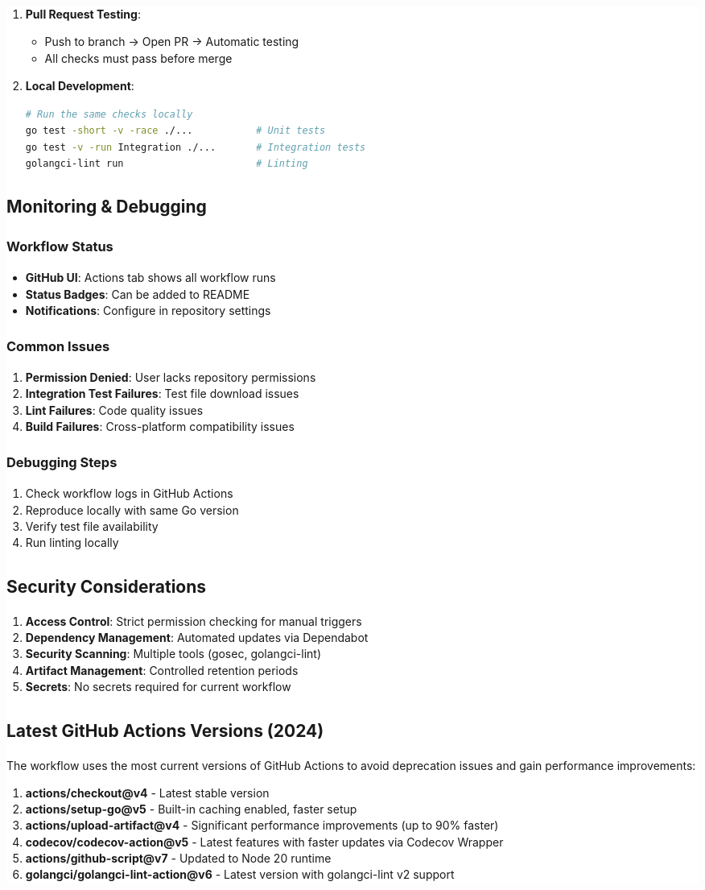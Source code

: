 1. **Pull Request Testing**:
   - Push to branch → Open PR → Automatic testing
   - All checks must pass before merge

2. **Local Development**:
   ```bash
   # Run the same checks locally
   go test -short -v -race ./...           # Unit tests
   go test -v -run Integration ./...       # Integration tests
   golangci-lint run                       # Linting
   ```

## Monitoring & Debugging

### Workflow Status
- **GitHub UI**: Actions tab shows all workflow runs
- **Status Badges**: Can be added to README
- **Notifications**: Configure in repository settings

### Common Issues
1. **Permission Denied**: User lacks repository permissions
2. **Integration Test Failures**: Test file download issues
3. **Lint Failures**: Code quality issues
4. **Build Failures**: Cross-platform compatibility issues

### Debugging Steps
1. Check workflow logs in GitHub Actions
2. Reproduce locally with same Go version
3. Verify test file availability
4. Run linting locally

## Security Considerations

1. **Access Control**: Strict permission checking for manual triggers
2. **Dependency Management**: Automated updates via Dependabot
3. **Security Scanning**: Multiple tools (gosec, golangci-lint)
4. **Artifact Management**: Controlled retention periods
5. **Secrets**: No secrets required for current workflow

## Latest GitHub Actions Versions (2024)

The workflow uses the most current versions of GitHub Actions to avoid deprecation issues and gain performance improvements:

1. **actions/checkout@v4** - Latest stable version
2. **actions/setup-go@v5** - Built-in caching enabled, faster setup
3. **actions/upload-artifact@v4** - Significant performance improvements (up to 90% faster)
4. **codecov/codecov-action@v5** - Latest features with faster updates via Codecov Wrapper
5. **actions/github-script@v7** - Updated to Node 20 runtime
6. **golangci/golangci-lint-action@v6** - Latest version with golangci-lint v2 support
